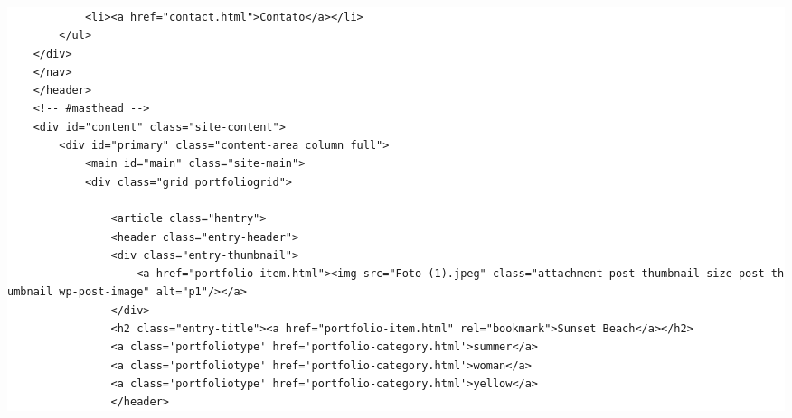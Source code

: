 				<li><a href="contact.html">Contato</a></li>
			</ul>
		</div>
		</nav>
		</header>
		<!-- #masthead -->
		<div id="content" class="site-content">
			<div id="primary" class="content-area column full">
				<main id="main" class="site-main">
				<div class="grid portfoliogrid">
				
					<article class="hentry">
					<header class="entry-header">
					<div class="entry-thumbnail">
						<a href="portfolio-item.html"><img src="Foto (1).jpeg" class="attachment-post-thumbnail size-post-thumbnail wp-post-image" alt="p1"/></a>
					</div>
					<h2 class="entry-title"><a href="portfolio-item.html" rel="bookmark">Sunset Beach</a></h2>
					<a class='portfoliotype' href='portfolio-category.html'>summer</a>
					<a class='portfoliotype' href='portfolio-category.html'>woman</a>
					<a class='portfoliotype' href='portfolio-category.html'>yellow</a>
					</header>